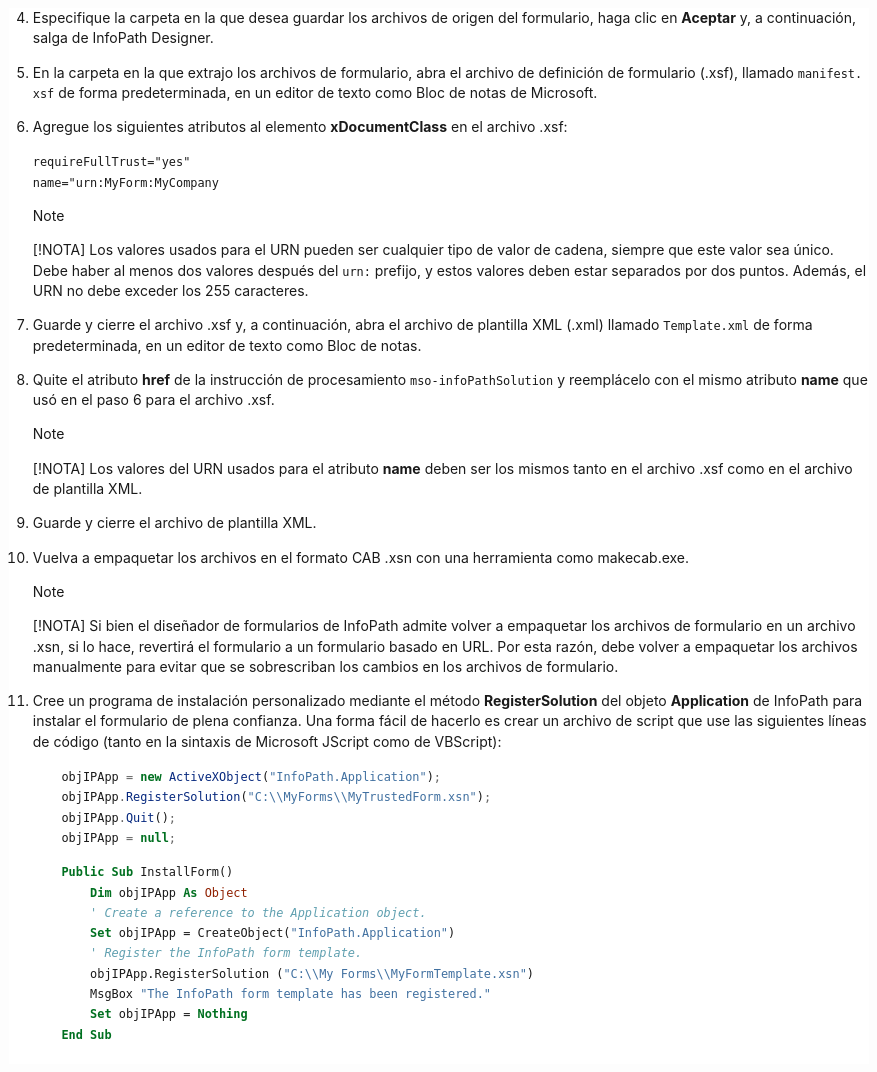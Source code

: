 4. Especifique la carpeta en la que desea guardar los archivos de origen del formulario, haga clic en **Aceptar** y, a continuación, salga de InfoPath Designer.
    
5. En la carpeta en la que extrajo los archivos de formulario, abra el archivo de definición de formulario (.xsf), llamado  `manifest.xsf` de forma predeterminada, en un editor de texto como Bloc de notas de Microsoft. 
    
6. Agregue los siguientes atributos al elemento **xDocumentClass** en el archivo .xsf: 
   
   `requireFullTrust="yes"`<br/>
   `name="urn:MyForm:MyCompany`

   > [!NOTE]
   > [!NOTA] Los valores usados para el URN pueden ser cualquier tipo de valor de cadena, siempre que este valor sea único. Debe haber al menos dos valores después del `urn:` prefijo, y estos valores deben estar separados por dos puntos. Además, el URN no debe exceder los 255 caracteres. 
  
7. Guarde y cierre el archivo .xsf y, a continuación, abra el archivo de plantilla XML (.xml) llamado  `Template.xml` de forma predeterminada, en un editor de texto como Bloc de notas. 
    
8. Quite el atributo **href** de la instrucción de procesamiento  `mso-infoPathSolution` y reemplácelo con el mismo atributo **name** que usó en el paso 6 para el archivo .xsf. 
    
   > [!NOTE]
   > [!NOTA] Los valores del URN usados para el atributo **name** deben ser los mismos tanto en el archivo .xsf como en el archivo de plantilla XML. 
  
9. Guarde y cierre el archivo de plantilla XML.
    
10. Vuelva a empaquetar los archivos en el formato CAB .xsn con una herramienta como makecab.exe.
    
    > [!NOTE]
    > [!NOTA] Si bien el diseñador de formularios de InfoPath admite volver a empaquetar los archivos de formulario en un archivo .xsn, si lo hace, revertirá el formulario a un formulario basado en URL. Por esta razón, debe volver a empaquetar los archivos manualmente para evitar que se sobrescriban los cambios en los archivos de formulario. 
  
11. Cree un programa de instalación personalizado mediante el método **RegisterSolution** del objeto **Application** de InfoPath para instalar el formulario de plena confianza. Una forma fácil de hacerlo es crear un archivo de script que use las siguientes líneas de código (tanto en la sintaxis de Microsoft JScript como de VBScript): 
    
    ```js
        objIPApp = new ActiveXObject("InfoPath.Application"); 
        objIPApp.RegisterSolution("C:\\MyForms\\MyTrustedForm.xsn"); 
        objIPApp.Quit(); 
        objIPApp = null;
    ```
   
    ```vb
        Public Sub InstallForm()
            Dim objIPApp As Object
            ' Create a reference to the Application object.
            Set objIPApp = CreateObject("InfoPath.Application")
            ' Register the InfoPath form template.
            objIPApp.RegisterSolution ("C:\\My Forms\\MyFormTemplate.xsn")
            MsgBox "The InfoPath form template has been registered."
            Set objIPApp = Nothing
        End Sub
        